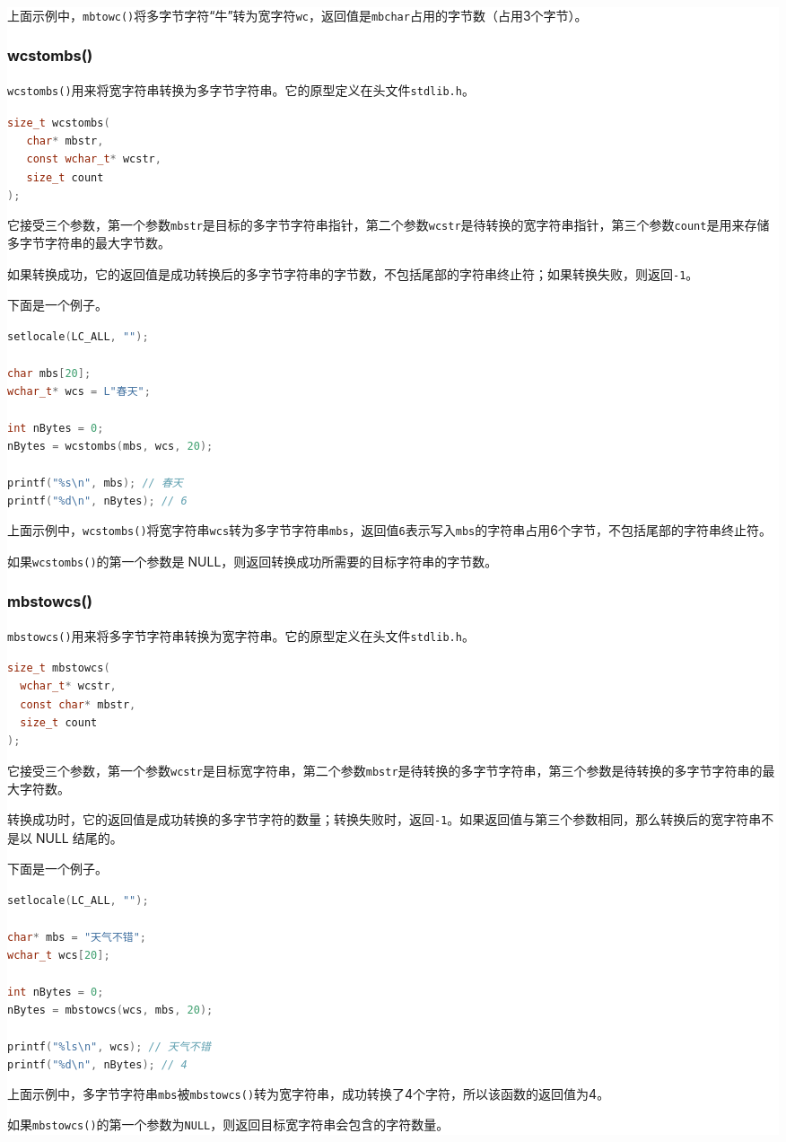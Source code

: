 上面示例中，`mbtowc()`将多字节字符“牛”转为宽字符`wc`，返回值是`mbchar`占用的字节数（占用3个字节）。

### wcstombs()

`wcstombs()`用来将宽字符串转换为多字节字符串。它的原型定义在头文件`stdlib.h`。

```c
size_t wcstombs(
   char* mbstr,
   const wchar_t* wcstr,
   size_t count
);
```

它接受三个参数，第一个参数`mbstr`是目标的多字节字符串指针，第二个参数`wcstr`是待转换的宽字符串指针，第三个参数`count`是用来存储多字节字符串的最大字节数。

如果转换成功，它的返回值是成功转换后的多字节字符串的字节数，不包括尾部的字符串终止符；如果转换失败，则返回`-1`。

下面是一个例子。

```c
setlocale(LC_ALL, "");

char mbs[20];
wchar_t* wcs = L"春天";

int nBytes = 0;
nBytes = wcstombs(mbs, wcs, 20);

printf("%s\n", mbs); // 春天
printf("%d\n", nBytes); // 6
```

上面示例中，`wcstombs()`将宽字符串`wcs`转为多字节字符串`mbs`，返回值`6`表示写入`mbs`的字符串占用6个字节，不包括尾部的字符串终止符。

如果`wcstombs()`的第一个参数是 NULL，则返回转换成功所需要的目标字符串的字节数。

### mbstowcs()

`mbstowcs()`用来将多字节字符串转换为宽字符串。它的原型定义在头文件`stdlib.h`。

```c
size_t mbstowcs(
  wchar_t* wcstr,
  const char* mbstr,
  size_t count
);
```

它接受三个参数，第一个参数`wcstr`是目标宽字符串，第二个参数`mbstr`是待转换的多字节字符串，第三个参数是待转换的多字节字符串的最大字符数。

转换成功时，它的返回值是成功转换的多字节字符的数量；转换失败时，返回`-1`。如果返回值与第三个参数相同，那么转换后的宽字符串不是以 NULL 结尾的。

下面是一个例子。

```c
setlocale(LC_ALL, "");

char* mbs = "天气不错";
wchar_t wcs[20];

int nBytes = 0;
nBytes = mbstowcs(wcs, mbs, 20);

printf("%ls\n", wcs); // 天气不错
printf("%d\n", nBytes); // 4
```

上面示例中，多字节字符串`mbs`被`mbstowcs()`转为宽字符串，成功转换了4个字符，所以该函数的返回值为4。

如果`mbstowcs()`的第一个参数为`NULL`，则返回目标宽字符串会包含的字符数量。
